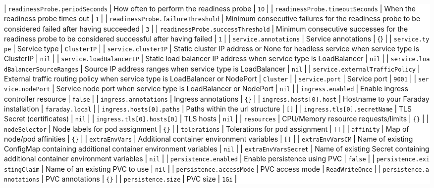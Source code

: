 | `readinessProbe.periodSeconds`       | How often to perform the readiness probe                                                              | `10`                                            |
| `readinessProbe.timeoutSeconds`      | When the readiness probe times out                                                                    | `1`                                             |
| `readinessProbe.failureThreshold`    | Minimum consecutive failures for the readiness probe to be considered failed after having succeeded   | `3`                                             |
| `readinessProbe.successThreshold`    | Minimum consecutive successes for the readiness probe to be considered successful after having failed | `1`                                             |
| `service.annotations`                | Service annotations                                                                                   | {}                                              |
| `service.type`                       | Service type                                                                                          | `ClusterIP`                                     |
| `service.clusterIP`                  | Static cluster IP address or None for headless service when service type is ClusterIP                 | `nil`                                           |
| `service.loadBalancerIP`             | Static load balancer IP address when service type is LoadBalancer                                     | `nil`                                           |
| `service.loadBalancerSourceRanges`   | Source IP address ranges when service type is LoadBalancer                                            | `nil`                                           |
| `service.externalTrafficPolicy`      | External traffic routing policy when service type is LoadBalancer or NodePort                         | `Cluster`                                       |
| `service.port`                       | Service port                                                                                          | `9001`                                          |
| `service.nodePort`                   | Service node port when service type is LoadBalancer or NodePort                                       | `nil`                                           |
| `ingress.enabled`                    | Enable ingress controller resource                                                                    | `false`                                         |
| `ingress.annotations`                | Ingress annotations                                                                                   | `{}`                                            |
| `ingress.hosts[0].host`              | Hostname to your Faraday installation                                                                 | `faraday.local`                                 |
| `ingress.hosts[0].paths`             | Paths within the url structure                                                                        | `[]`                                            |
| `ingress.tls[0].secretName`          | TLS Secret (certificates)                                                                             | `nil`                                           |
| `ingress.tls[0].hosts[0]`            | TLS hosts                                                                                             | `nil`                                           |
| `resources`                          | CPU/Memory resource requests/limits                                                                   | `{}`                                            |
| `nodeSelector`                       | Node labels for pod assignment                                                                        | `{}`                                            |
| `tolerations`                        | Tolerations for pod assignment                                                                        | `[]`                                            |
| `affinity`                           | Map of node/pod affinities                                                                            | `{}`                                            |
| `extraEnvVars`                       | Additional container environment variables                                                            | `[]`                                            |
| `extraEnvVarsCM`                     | Name of existing ConfigMap containing additional container environment variables                      | `nil`                                           |
| `extraEnvVarsSecret`                 | Name of existing Secret containing additional container environment variables                         | `nil`                                           |
| `persistence.enabled`                | Enable persistence using PVC                                                                          | `false`                                         |
| `persistence.existingClaim`          | Name of an existing PVC to use                                                                        | `nil`                                           |
| `persistence.accessMode`             | PVC access mode                                                                                       | `ReadWriteOnce`                                 |
| `persistence.annotations`            | PVC annotations                                                                                       | `{}`                                            |
| `persistence.size`                   | PVC size                                                                                              | `1Gi`                                           |